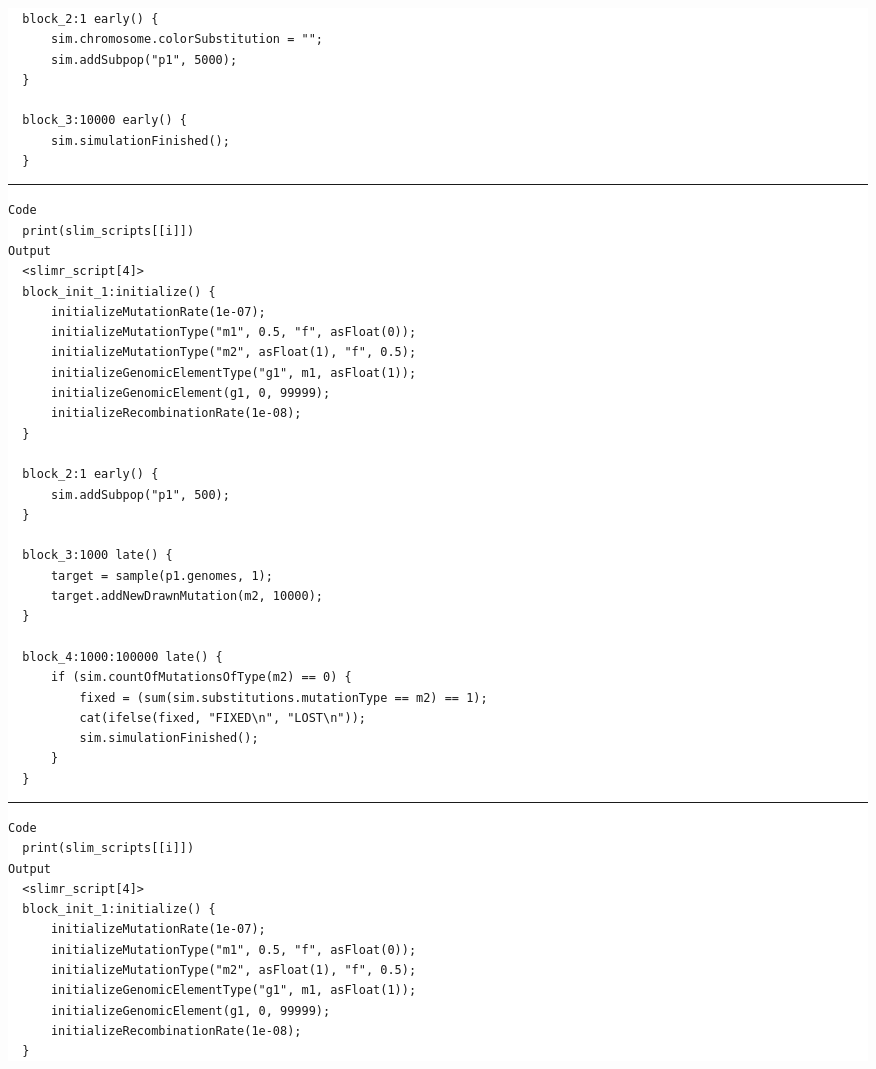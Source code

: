       block_2:1 early() {
          sim.chromosome.colorSubstitution = "";
          sim.addSubpop("p1", 5000);
      }
      
      block_3:10000 early() {
          sim.simulationFinished();
      }

---

    Code
      print(slim_scripts[[i]])
    Output
      <slimr_script[4]>
      block_init_1:initialize() {
          initializeMutationRate(1e-07);
          initializeMutationType("m1", 0.5, "f", asFloat(0));
          initializeMutationType("m2", asFloat(1), "f", 0.5);
          initializeGenomicElementType("g1", m1, asFloat(1));
          initializeGenomicElement(g1, 0, 99999);
          initializeRecombinationRate(1e-08);
      }
      
      block_2:1 early() {
          sim.addSubpop("p1", 500);
      }
      
      block_3:1000 late() {
          target = sample(p1.genomes, 1);
          target.addNewDrawnMutation(m2, 10000);
      }
      
      block_4:1000:100000 late() {
          if (sim.countOfMutationsOfType(m2) == 0) {
              fixed = (sum(sim.substitutions.mutationType == m2) == 1);
              cat(ifelse(fixed, "FIXED\n", "LOST\n"));
              sim.simulationFinished();
          }
      }

---

    Code
      print(slim_scripts[[i]])
    Output
      <slimr_script[4]>
      block_init_1:initialize() {
          initializeMutationRate(1e-07);
          initializeMutationType("m1", 0.5, "f", asFloat(0));
          initializeMutationType("m2", asFloat(1), "f", 0.5);
          initializeGenomicElementType("g1", m1, asFloat(1));
          initializeGenomicElement(g1, 0, 99999);
          initializeRecombinationRate(1e-08);
      }
      